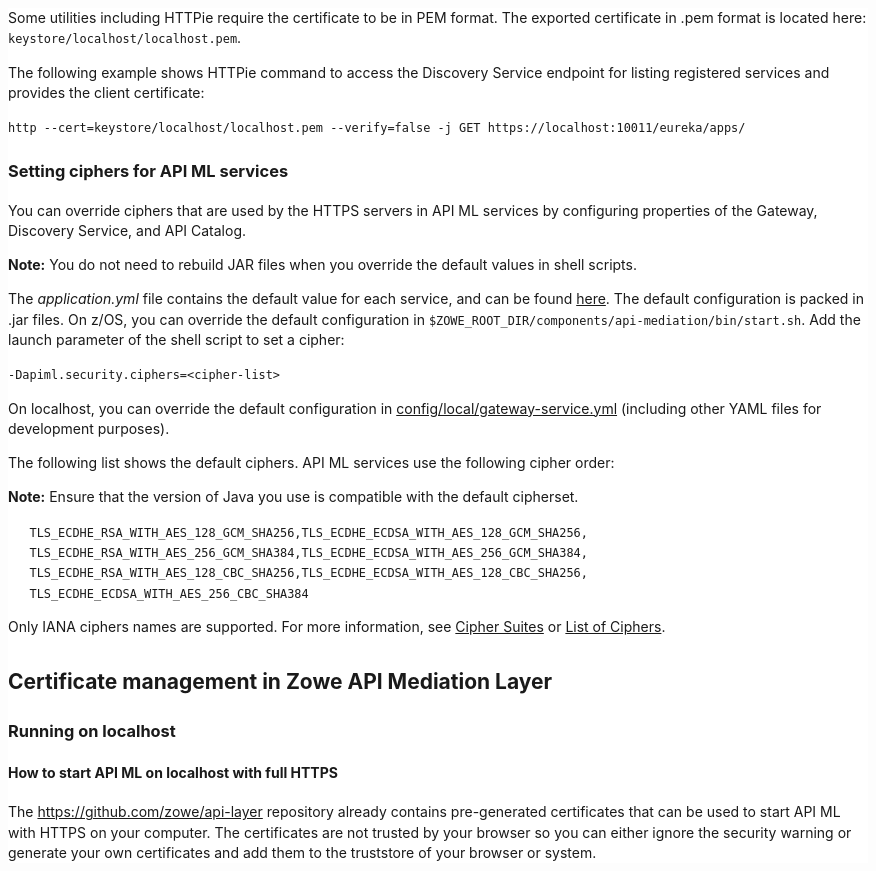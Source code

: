   Some utilities including HTTPie require the certificate to be in PEM format. The exported certificate in .pem format is located here: `keystore/localhost/localhost.pem`.

 The following example shows HTTPie command to access the Discovery Service endpoint for listing registered services and provides the client certificate:

 ```
 http --cert=keystore/localhost/localhost.pem --verify=false -j GET https://localhost:10011/eureka/apps/
 ```

### Setting ciphers for API ML services

You can override ciphers that are used by the HTTPS servers in API ML services by configuring properties of the Gateway, Discovery Service, and API Catalog.

**Note:** You do not need to rebuild JAR files when you override the default values in shell scripts.

The *application.yml* file contains the default value for each service, and can be found [here](https://github.com/zowe/api-layer/blob/master/gateway-service/src/main/resources/application.yml). The default configuration is packed in .jar files. On z/OS, you can override the default configuration in `$ZOWE_ROOT_DIR/components/api-mediation/bin/start.sh`.
Add the launch parameter of the shell script to set a cipher:

```
-Dapiml.security.ciphers=<cipher-list>
```

On localhost, you can override the default configuration in [config/local/gateway-service.yml](https://github.com/zowe/api-layer/blob/master/config/local/gateway-service.yml) (including other YAML files for development purposes).

The following list shows the default ciphers. API ML services use the following cipher order:

**Note:** Ensure that the version of Java you use is compatible with the default cipherset.

```
   TLS_ECDHE_RSA_WITH_AES_128_GCM_SHA256,TLS_ECDHE_ECDSA_WITH_AES_128_GCM_SHA256,
   TLS_ECDHE_RSA_WITH_AES_256_GCM_SHA384,TLS_ECDHE_ECDSA_WITH_AES_256_GCM_SHA384,
   TLS_ECDHE_RSA_WITH_AES_128_CBC_SHA256,TLS_ECDHE_ECDSA_WITH_AES_128_CBC_SHA256,
   TLS_ECDHE_ECDSA_WITH_AES_256_CBC_SHA384
```

Only IANA ciphers names are supported. For more information, see [Cipher Suites](https://wiki.mozilla.org/Security/Server_Side_TLS#Cipher_suites) or [List of Ciphers](https://testssl.net/openssl-iana.mapping.html).

## Certificate management in Zowe API Mediation Layer

### Running on localhost

#### How to start API ML on localhost with full HTTPS

The https://github.com/zowe/api-layer repository already contains pre-generated certificates that can be used to start API ML with HTTPS on your computer. The certificates are not trusted by your browser so you can either ignore the security warning or generate your own certificates and add them to the truststore of your browser or system.

